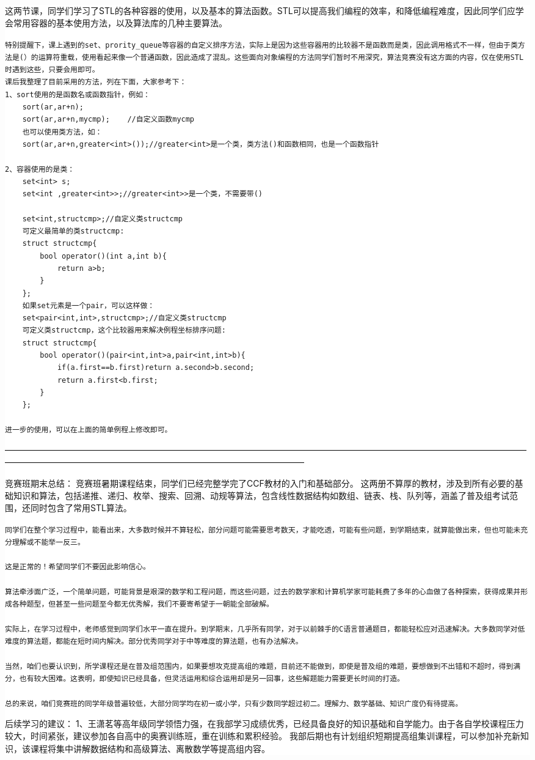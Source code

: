 这两节课，同学们学习了STL的各种容器的使用，以及基本的算法函数。STL可以提高我们编程的效率，和降低编程难度，因此同学们应学会常用容器的基本使用方法，以及算法库的几种主要算法。

	特别提醒下，课上遇到的set、prority_queue等容器的自定义排序方法，实际上是因为这些容器用的比较器不是函数而是类，因此调用格式不一样，但由于类方法是(）的运算符重载，使用看起来像一个普通函数，因此造成了混乱。这些面向对象编程的方法同学们暂时不用深究，算法竞赛没有这方面的内容，仅在使用STL时遇到这些，只要会用即可。
	课后我整理了目前采用的方法，列在下面，大家参考下：
	1、sort使用的是函数名或函数指针，例如：
		sort(ar,ar+n);
		sort(ar,ar+n,mycmp);	//自定义函数mycmp
		也可以使用类方法，如：
		sort(ar,ar+n,greater<int>());//greater<int>是一个类，类方法()和函数相同，也是一个函数指针

	2、容器使用的是类：
		set<int> s;
		set<int ,greater<int>>;//greater<int>>是一个类，不需要带()
		
		set<int,structcmp>;//自定义类structcmp
		可定义最简单的类structcmp:
		struct structcmp{
			bool operator()(int a,int b){
				return a>b;
			}
		};
		如果set元素是一个pair，可以这样做：
		set<pair<int,int>,structcmp>;//自定义类structcmp
		可定义类structcmp，这个比较器用来解决例程坐标排序问题:
		struct structcmp{
			bool operator()(pair<int,int>a,pair<int,int>b){
				if(a.first==b.first)return a.second>b.second;
				return a.first<b.first;
			}
		};

	进一步的使用，可以在上面的简单例程上修改即可。

————————————————————————————————————————————————————————————————————————————————————————————————

竞赛班期末总结：
	竞赛班暑期课程结束，同学们已经完整学完了CCF教材的入门和基础部分。
	这两册不算厚的教材，涉及到所有必要的基础知识和算法，包括递推、递归、枚举、搜索、回溯、动规等算法，包含线性数据结构如数组、链表、栈、队列等，涵盖了普及组考试范围，还同时包含了常用STL算法。

	同学们在整个学习过程中，能看出来，大多数时候并不算轻松，部分问题可能需要思考数天，才能吃透，可能有些问题，到学期结束，就算能做出来，但也可能未充分理解或不能举一反三。
	
	这是正常的！希望同学们不要因此影响信心。
	
	算法牵涉面广泛，一个简单问题，可能背景是艰深的数学和工程问题，而这些问题，过去的数学家和计算机学家可能耗费了多年的心血做了各种探索，获得成果并形成各种题型，但甚至一些问题至今都无优秀解，我们不要寄希望于一朝能全部破解。
	
	实际上，在学习过程中，老师感觉到同学们水平一直在提升。到学期末，几乎所有同学，对于以前棘手的C语言普通题目，都能轻松应对迅速解决。大多数同学对低难度的算法题，都能在短时间内解决。部分优秀同学对于中等难度的算法题，也有办法解决。

	当然，咱们也要认识到，所学课程还是在普及组范围内，如果要想攻克提高组的难题，目前还不能做到，即使是普及组的难题，要想做到不出错和不超时，得到满分，也有较大困难。这表明，即使知识已经具备，但灵活运用和综合运用却是另一回事，这些解题能力需要更长时间的打造。

	总的来说，咱们竞赛班的同学年级普遍较低，大部分同学均在初一或小学，只有少数同学超过初二。理解力、数学基础、知识广度仍有待提高。
后续学习的建议：
	1、王潇茗等高年级同学领悟力强，在我部学习成绩优秀，已经具备良好的知识基础和自学能力。由于各自学校课程压力较大，时间紧张，建议参加各自高中的奥赛训练班，重在训练和累积经验。
	我部后期也有计划组织短期提高组集训课程，可以参加补充新知识，该课程将集中讲解数据结构和高级算法、离散数学等提高组内容。
